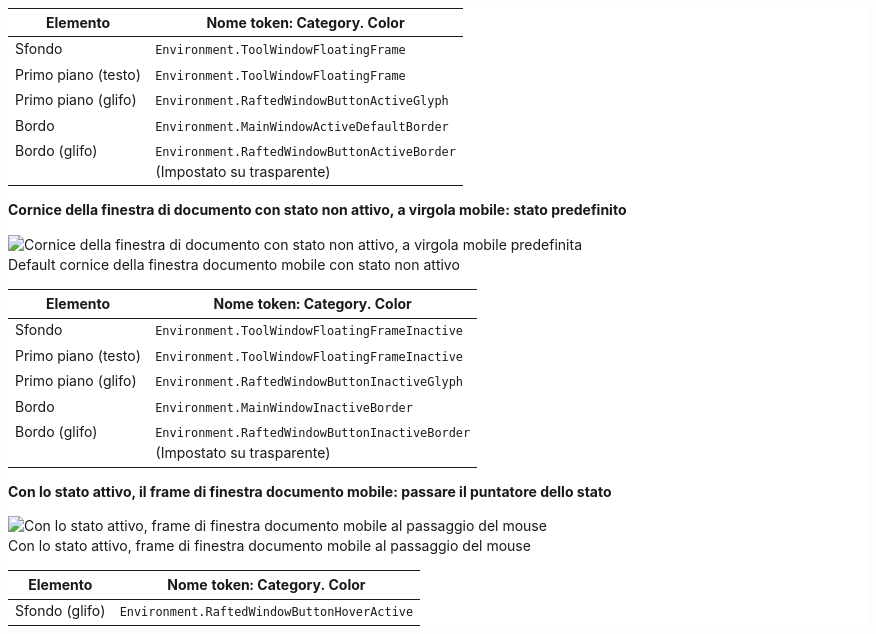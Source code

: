 | Elemento | Nome token: Category. Color |
| --- | --- |
| Sfondo | `Environment.ToolWindowFloatingFrame` |
| Primo piano (testo) | `Environment.ToolWindowFloatingFrame` |
| Primo piano (glifo) | `Environment.RaftedWindowButtonActiveGlyph` |
| Bordo | `Environment.MainWindowActiveDefaultBorder` |
| Bordo (glifo) | `Environment.RaftedWindowButtonActiveBorder`<br />(Impostato su trasparente) |

**Cornice della finestra di documento con stato non attivo, a virgola mobile: stato predefinito**  

![Cornice della finestra di documento con stato non attivo, a virgola mobile predefinita](../../extensibility/ux-guidelines/media/0303-068_frameunfocused.png "0303 068_FrameUnfocused")<br />Default cornice della finestra documento mobile con stato non attivo

| Elemento | Nome token: Category. Color |
| --- | --- |
| Sfondo | `Environment.ToolWindowFloatingFrameInactive` |
| Primo piano (testo) | `Environment.ToolWindowFloatingFrameInactive` |
| Primo piano (glifo) | `Environment.RaftedWindowButtonInactiveGlyph` |
| Bordo | `Environment.MainWindowInactiveBorder` |
| Bordo (glifo) | `Environment.RaftedWindowButtonInactiveBorder`<br />(Impostato su trasparente) |

**Con lo stato attivo, il frame di finestra documento mobile: passare il puntatore dello stato**

![Con lo stato attivo, frame di finestra documento mobile al passaggio del mouse](../../extensibility/ux-guidelines/media/0303-069_framefocusedhover.png "0303 069_FrameFocusedHover")<br />Con lo stato attivo, frame di finestra documento mobile al passaggio del mouse  

| Elemento | Nome token: Category. Color |
| --- | --- |
| Sfondo (glifo) | `Environment.RaftedWindowButtonHoverActive` |
